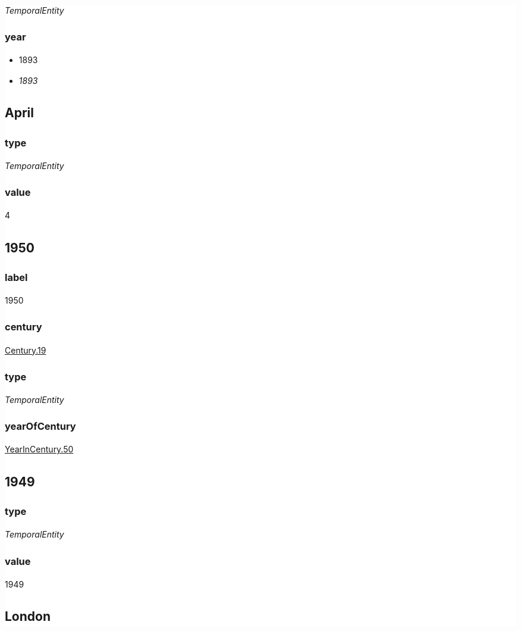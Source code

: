 
*TemporalEntity*

### year

 - 1893

 - *1893*

## April

### type


*TemporalEntity*

### value


4

## 1950

### label


1950

### century


[Century.19](#Century.19)

### type


*TemporalEntity*

### yearOfCentury


[YearInCentury.50](#YearInCentury.50)

## 1949

### type


*TemporalEntity*

### value


1949

## London
